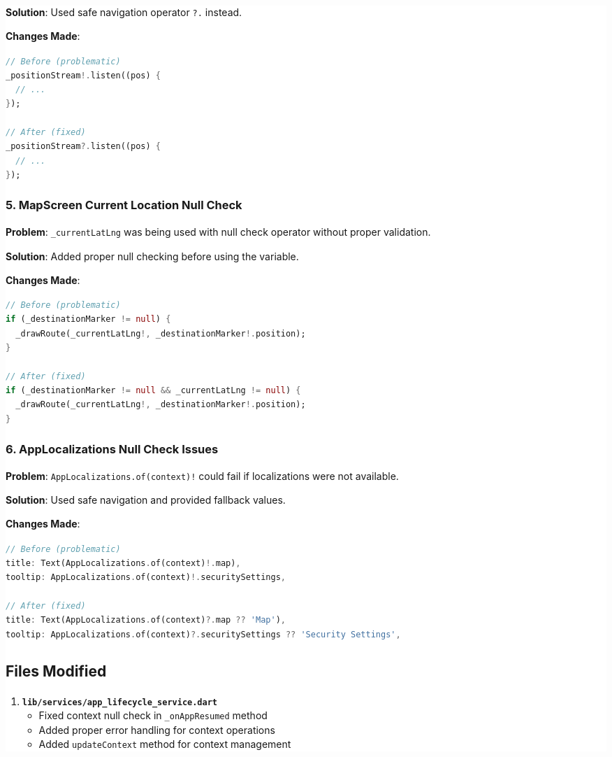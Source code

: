 **Solution**: Used safe navigation operator `?.` instead.

**Changes Made**:
```dart
// Before (problematic)
_positionStream!.listen((pos) {
  // ...
});

// After (fixed)
_positionStream?.listen((pos) {
  // ...
});
```

### 5. MapScreen Current Location Null Check

**Problem**: `_currentLatLng` was being used with null check operator without proper validation.

**Solution**: Added proper null checking before using the variable.

**Changes Made**:
```dart
// Before (problematic)
if (_destinationMarker != null) {
  _drawRoute(_currentLatLng!, _destinationMarker!.position);
}

// After (fixed)
if (_destinationMarker != null && _currentLatLng != null) {
  _drawRoute(_currentLatLng!, _destinationMarker!.position);
}
```

### 6. AppLocalizations Null Check Issues

**Problem**: `AppLocalizations.of(context)!` could fail if localizations were not available.

**Solution**: Used safe navigation and provided fallback values.

**Changes Made**:
```dart
// Before (problematic)
title: Text(AppLocalizations.of(context)!.map),
tooltip: AppLocalizations.of(context)!.securitySettings,

// After (fixed)
title: Text(AppLocalizations.of(context)?.map ?? 'Map'),
tooltip: AppLocalizations.of(context)?.securitySettings ?? 'Security Settings',
```

## Files Modified

1. **`lib/services/app_lifecycle_service.dart`**
   - Fixed context null check in `_onAppResumed` method
   - Added proper error handling for context operations
   - Added `updateContext` method for context management
